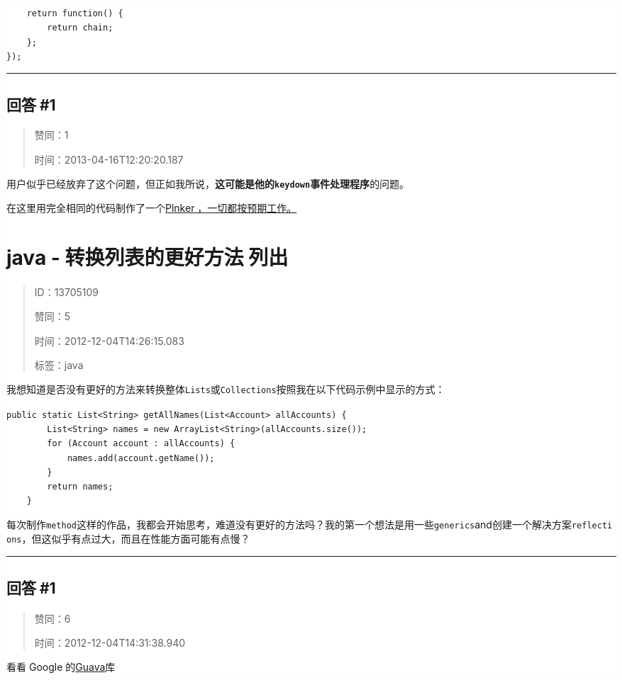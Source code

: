 ```
    return function() { 
        return chain; 
    }; 
}); 
```

* * *

## 回答 #1

> 赞同：1
> 
> 时间：2013-04-16T12:20:20.187

用户似乎已经放弃了这个问题，但正如我所说，**这可能是他的`keydown`事件处理程序**的问题。

在这里用完全相同的代码制作了一个[Plnker ，一切都按预期工作。](http://plnkr.co/edit/PxzZzT?p=preview)

# java - 转换列表的更好方法 列出

> ID：13705109
> 
> 赞同：5
> 
> 时间：2012-12-04T14:26:15.083
> 
> 标签：java

我想知道是否没有更好的方法来转换整体`Lists`或`Collections`按照我在以下代码示例中显示的方式：

```
public static List<String> getAllNames(List<Account> allAccounts) {
        List<String> names = new ArrayList<String>(allAccounts.size());
        for (Account account : allAccounts) {
            names.add(account.getName());
        }
        return names;
    } 
```

每次制作`method`这样的作品，我都会开始思考，难道没有更好的方法吗？我的第一个想法是用一些`generics`and创建一个解决方案`reflections`，但这似乎有点过大，而且在性能方面可能有点慢？

* * *

## 回答 #1

> 赞同：6
> 
> 时间：2012-12-04T14:31:38.940

看看 Google 的[Guava](http://google-collections.googlecode.com/svn/trunk/javadoc/com/google/common/collect/Lists.html)库

